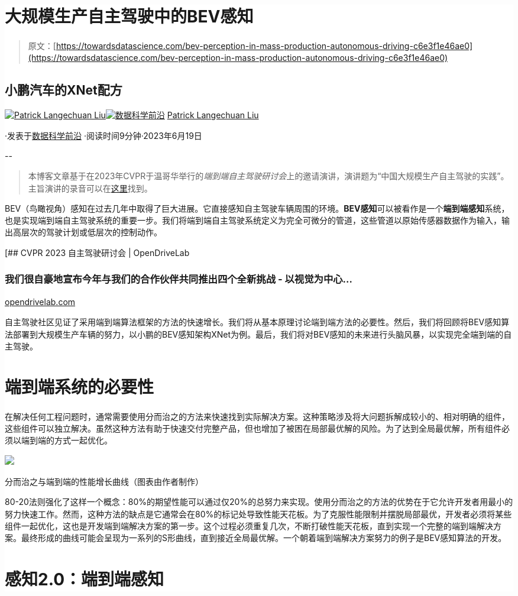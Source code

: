 # 大规模生产自主驾驶中的BEV感知

> 原文：[https://towardsdatascience.com/bev-perception-in-mass-production-autonomous-driving-c6e3f1e46ae0](https://towardsdatascience.com/bev-perception-in-mass-production-autonomous-driving-c6e3f1e46ae0)

## 小鹏汽车的XNet配方

[](https://medium.com/@patrickllgc?source=post_page-----c6e3f1e46ae0--------------------------------)[![Patrick Langechuan Liu](../Images/fecbf85146a9bde21e6b2251538ddd65.png)](https://medium.com/@patrickllgc?source=post_page-----c6e3f1e46ae0--------------------------------)[](https://towardsdatascience.com/?source=post_page-----c6e3f1e46ae0--------------------------------)[![数据科学前沿](../Images/a6ff2676ffcc0c7aad8aaf1d79379785.png)](https://towardsdatascience.com/?source=post_page-----c6e3f1e46ae0--------------------------------) [Patrick Langechuan Liu](https://medium.com/@patrickllgc?source=post_page-----c6e3f1e46ae0--------------------------------)

·发表于[数据科学前沿](https://towardsdatascience.com/?source=post_page-----c6e3f1e46ae0--------------------------------) ·阅读时间9分钟·2023年6月19日

--

> 本博客文章基于在2023年CVPR于温哥华举行的*端到端自主驾驶研讨会*上的邀请演讲，演讲题为“中国大规模生产自主驾驶的实践”。主旨演讲的录音可以在[这里](https://www.youtube.com/watch?v=d6ucRgDDUWQ&t=162s)找到。

BEV（鸟瞰视角）感知在过去几年中取得了巨大进展。它直接感知自主驾驶车辆周围的环境。**BEV感知**可以被看作是一个**端到端感知**系统，也是实现端到端自主驾驶系统的重要一步。我们将端到端自主驾驶系统定义为完全可微分的管道，这些管道以原始传感器数据作为输入，输出高层次的驾驶计划或低层次的控制动作。

[](https://opendrivelab.com/e2ead/cvpr23.html?source=post_page-----c6e3f1e46ae0--------------------------------) [## CVPR 2023 自主驾驶研讨会 | OpenDriveLab

### 我们很自豪地宣布今年与我们的合作伙伴共同推出四个全新挑战 - 以视觉为中心…

[opendrivelab.com](https://opendrivelab.com/e2ead/cvpr23.html?source=post_page-----c6e3f1e46ae0--------------------------------)

自主驾驶社区见证了采用端到端算法框架的方法的快速增长。我们将从基本原理讨论端到端方法的必要性。然后，我们将回顾将BEV感知算法部署到大规模生产车辆的努力，以小鹏的BEV感知架构XNet为例。最后，我们将对BEV感知的未来进行头脑风暴，以实现完全端到端的自主驾驶。

# 端到端系统的必要性

在解决任何工程问题时，通常需要使用分而治之的方法来快速找到实际解决方案。这种策略涉及将大问题拆解成较小的、相对明确的组件，这些组件可以独立解决。虽然这种方法有助于快速交付完整产品，但也增加了被困在局部最优解的风险。为了达到全局最优解，所有组件必须以端到端的方式一起优化。

![](../Images/cd46416c815dae75d45c756ea2ca7334.png)

分而治之与端到端的性能增长曲线（图表由作者制作）

80-20法则强化了这样一个概念：80%的期望性能可以通过仅20%的总努力来实现。使用分而治之的方法的优势在于它允许开发者用最小的努力快速工作。然而，这种方法的缺点是它通常会在80%的标记处导致性能天花板。为了克服性能限制并摆脱局部最优，开发者必须将某些组件一起优化，这也是开发端到端解决方案的第一步。这个过程必须重复几次，不断打破性能天花板，直到实现一个完整的端到端解决方案。最终形成的曲线可能会呈现为一系列的S形曲线，直到接近全局最优解。一个朝着端到端解决方案努力的例子是BEV感知算法的开发。

# 感知2.0：端到端感知
